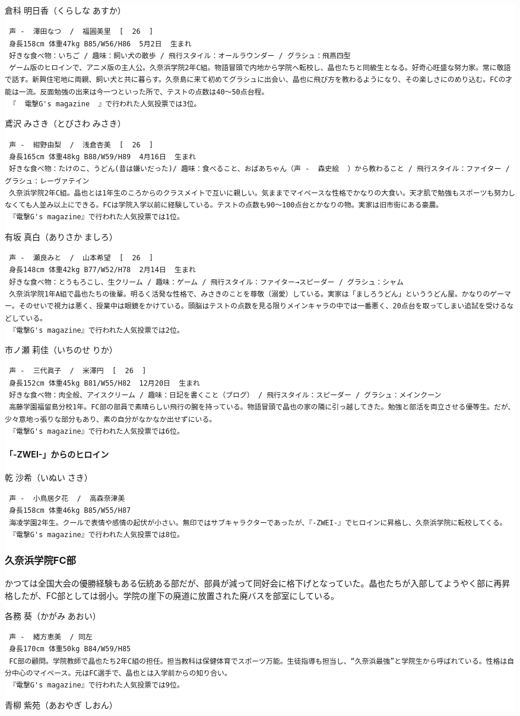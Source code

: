 
倉科 明日香（くらしな あすか）

     声 -  澤田なつ  /  福圓美里  [  26  ] 
     身長158cm 体重47kg B85/W56/H86  5月2日  生まれ 
     好きな食べ物：いちご / 趣味：飼い犬の散歩 / 飛行スタイル：オールラウンダー / グラシュ：飛燕四型 
     ゲーム版のヒロインで、アニメ版の主人公。久奈浜学院2年C組。物語冒頭で内地から学院へ転校し、晶也たちと同級生となる。好奇心旺盛な努力家。常に敬語で話す。新興住宅地に両親、飼い犬と共に暮らす。久奈島に来て初めてグラシュに出会い、晶也に飛び方を教わるようになり、その楽しさにのめり込む。FCの才能は一流。反面勉強の出来は今一つといった所で、テストの点数は40～50点台程。 
     『  電撃G's magazine  』で行われた人気投票では3位。 
鳶沢 みさき（とびさわ みさき）

     声 -  紺野由梨  /  浅倉杏美  [  26  ] 
     身長165cm 体重48kg B88/W59/H89  4月16日  生まれ 
     好きな食べ物：たけのこ、うどん(昔は嫌いだった)/ 趣味：食べること、おばあちゃん（声 -  森史絵  ）から教わること / 飛行スタイル：ファイター / グラシュ：レーヴァテイン 
     久奈浜学院2年C組。晶也とは1年生のころからのクラスメイトで互いに親しい。気ままでマイペースな性格でかなりの大食い。天才肌で勉強もスポーツも努力しなくても人並み以上にできる。FCは学院入学以前に経験している。テストの点数も90～100点台とかなりの物。実家は旧市街にある豪農。 
     『電撃G's magazine』で行われた人気投票では1位。 
有坂 真白（ありさか ましろ）

     声 -  瀬良みと  /  山本希望  [  26  ] 
     身長148cm 体重42kg B77/W52/H78  2月14日  生まれ 
     好きな食べ物：とうもろこし、生クリーム / 趣味：ゲーム / 飛行スタイル：ファイター→スピーダー / グラシュ：シャム 
     久奈浜学院1年A組で晶也たちの後輩。明るく活発な性格で、みさきのことを尊敬（溺愛）している。実家は「ましろうどん」といううどん屋。かなりのゲーマー。そのせいで視力は悪く、授業中は眼鏡をかけている。頭脳はテストの点数を見る限りメインキャラの中では一番悪く、20点台を取ってしまい追試を受けるなどしている。 
     『電撃G's magazine』で行われた人気投票では2位。 
市ノ瀬 莉佳（いちのせ りか）

     声 -  三代眞子  /  米澤円  [  26  ] 
     身長152cm 体重45kg B81/W55/H82  12月20日  生まれ 
     好きな食べ物：肉全般、アイスクリーム / 趣味：日記を書くこと（ブログ） / 飛行スタイル：スピーダー / グラシュ：メインクーン 
     高藤学園福留島分校1年。FC部の部員で素晴らしい飛行の腕を持っている。物語冒頭で晶也の家の隣に引っ越してきた。勉強と部活を両立させる優等生。だが、少々意地っ張りな部分もあり、素の自分がなかなか出せずにいる。 
     『電撃G's magazine』で行われた人気投票では6位。 

####  「-ZWEI-」からのヒロイン



乾 沙希（いぬい さき）

     声 -  小鳥居夕花  /  高森奈津美 
     身長158cm 体重46kg B85/W55/H87 
     海凌学園2年生。クールで表情や感情の起伏が小さい。無印ではサブキャラクターであったが、『-ZWEI-』でヒロインに昇格し、久奈浜学院に転校してくる。 
     『電撃G's magazine』で行われた人気投票では8位。 

###  久奈浜学院FC部



かつては全国大会の優勝経験もある伝統ある部だが、部員が減って同好会に格下げとなっていた。晶也たちが入部してようやく部に再昇格したが、FC部としては弱小。学院の崖下の廃道に放置された廃バスを部室にしている。

各務 葵（かがみ あおい）

     声 -  緒方恵美  / 同左 
     身長170cm 体重50kg B84/W59/H85 
     FC部の顧問。学院教師で晶也たち2年C組の担任。担当教科は保健体育でスポーツ万能。生徒指導も担当し、“久奈浜最強”と学院生から呼ばれている。性格は自分中心のマイペース。元はFC選手で、晶也とは入学前からの知り合い。 
     『電撃G's magazine』で行われた人気投票では9位。 
青柳 紫苑（あおやぎ しおん）
